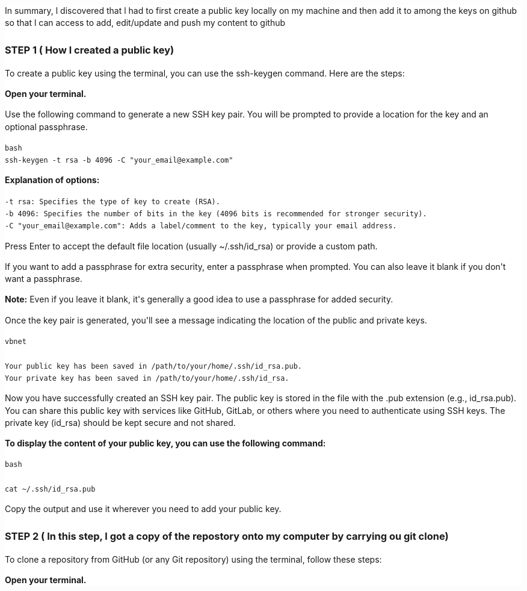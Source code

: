 In summary, l discovered that l had to first create a public key locally on my machine and then add it to among the keys on github so that l can access to add, edit/update and push my content to github 


### STEP 1 ( How l created a public key)


To create a public key using the terminal, you can use the ssh-keygen command. Here are the steps:

**Open your terminal.**

Use the following command to generate a new SSH key pair. You will be prompted to provide a location for the key and an optional passphrase.

	bash
	ssh-keygen -t rsa -b 4096 -C "your_email@example.com"

**Explanation of options:**

	-t rsa: Specifies the type of key to create (RSA).
	-b 4096: Specifies the number of bits in the key (4096 bits is recommended for stronger security).
	-C "your_email@example.com": Adds a label/comment to the key, typically your email address.
Press Enter to accept the default file location (usually ~/.ssh/id_rsa) or provide a custom path.

If you want to add a passphrase for extra security, enter a passphrase when prompted. You can also leave it blank if you don't want a passphrase.

**Note:** Even if you leave it blank, it's generally a good idea to use a passphrase for added security.

Once the key pair is generated, you'll see a message indicating the location of the public and private keys.

	vbnet
	
	Your public key has been saved in /path/to/your/home/.ssh/id_rsa.pub.
	Your private key has been saved in /path/to/your/home/.ssh/id_rsa.

Now you have successfully created an SSH key pair. The public key is stored in the file with the .pub extension (e.g., id_rsa.pub). You can share this public key with services like GitHub, GitLab, or others where you need to authenticate using SSH keys. The private key (id_rsa) should be kept secure and not shared.

**To display the content of your public key, you can use the following command:**

	bash
	
	cat ~/.ssh/id_rsa.pub
Copy the output and use it wherever you need to add your public key.


### **STEP 2 ( In this step, l got a copy of the repostory onto my computer by carrying ou git clone)**


To clone a repository from GitHub (or any Git repository) using the terminal, follow these steps:

**Open your terminal.**
